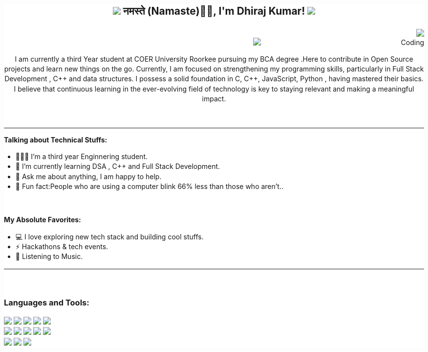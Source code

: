 <h2 align="center"><img src="https://emojis.slackmojis.com/emojis/images/1531849430/4246/blob-sunglasses.gif?1531849430" width="30"/> नमस्ते (Namaste)🙏🏻, I'm Dhiraj Kumar! <img src="https://media.giphy.com/media/12oufCB0MyZ1Go/giphy.gif" width="50"></h2>

<p align="right">
  <img align=center width=100% src="https://readme-typing-svg.herokuapp.com?font=Sora&color=%2336BCF7&size=35&center=true&vCenter=true&width=600%&lines=Full+Stack+Developer;Open+Source+Contributor;Tech+Enthusiast;BCA+Undergrad"/>
<br>
  
<img align="right" alt="Coding" width="350" src="https://cdn.dribbble.com/users/1162077/screenshots/3848914/programmer.gif">

<br>
<p align="center" width="150px">I am currently a third Year student at COER University Roorkee pursuing my BCA degree .Here to contribute in Open Source projects and learn new things on the go. Currently, I am focused on strengthening my programming skills, particularly in Full Stack Development , C++ and data structures. I possess a solid foundation in C, C++, JavaScript, Python , having mastered their basics. I believe that continuous learning in the ever-evolving field of technology is key to staying relevant and making a meaningful impact.</p>
</p>
<br>
<hr>

**Talking about Technical Stuffs:**

- 👨🏽‍💻 I’m a third year Enginnering student.
- 🌱 I’m currently learning DSA , C++ and Full Stack Development. 
- 💬 Ask me about anything, I am happy to help.
- 👾 Fun fact:People who are using a computer blink 66% less than those who aren’t..

<br>

**My Absolute Favorites:**
- 💻 I love exploring new tech stack and building cool stuffs.
- ⚡ Hackathons & tech events.
- 🎵 Listening to Music.

<hr>
<br>

<h3>Languages and Tools: </h3>

<p>

  <code><img width="15%" src="https://www.vectorlogo.zone/logos/nodejs/nodejs-ar21.svg"></code>
  <code><img width="15%" src="https://www.vectorlogo.zone/logos/mongodb/mongodb-ar21.svg"></code>
 <code><img width="15%" src="https://www.vectorlogo.zone/logos/expressjs/expressjs-ar21.svg"></code>
 <code><img width="15%" src="https://www.vectorlogo.zone/logos/reactjs/reactjs-ar21.svg"></code>
  <code><img width="15%" src="https://www.vectorlogo.zone/logos/javascript/javascript-ar21.svg"></code>
  <br />
 <code><img width="15%" src="https://www.vectorlogo.zone/logos/visualstudio_code/visualstudio_code-ar21.svg"></code>
  <code><img width="15%" src="https://www.vectorlogo.zone/logos/python/python-ar21.svg"></code>
  <code><img width="15%" src="https://www.vectorlogo.zone/logos/linux/linux-ar21.svg"></code>
  <code><img width="15%" src="https://www.vectorlogo.zone/logos/java/java-ar21.svg"></code>
 <code><img width="15%" src="https://www.vectorlogo.zone/logos/github/github-ar21.svg"></code>
 <br/>
 <code><img width="15%" src="https://www.vectorlogo.zone/logos/gnu_bash/gnu_bash-ar21.svg"></code>
 <code><img width="15%" src="https://www.vectorlogo.zone/logos/typescriptlang/typescriptlang-ar21.svg"></code>
 <code><img width="15%" src="https://www.vectorlogo.zone/logos/docker/docker-official.svg"></code>
